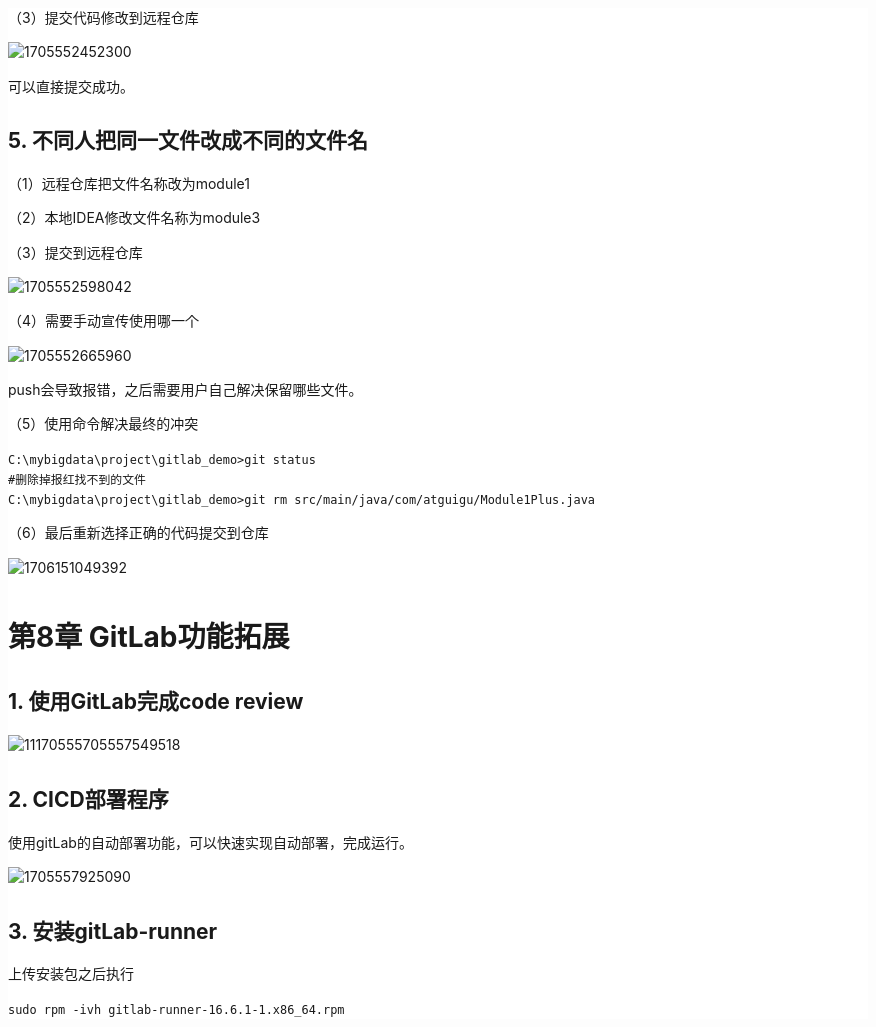 （3）提交代码修改到远程仓库

![1705552452300](C1705552452300.png)

可以直接提交成功。

## 5. 不同人把同一文件改成不同的文件名

（1）远程仓库把文件名称改为module1

（2）本地IDEA修改文件名称为module3

（3）提交到远程仓库

![1705552598042](C1705552598042.png)

（4）需要手动宣传使用哪一个

![1705552665960](C1705552665960.png)

push会导致报错，之后需要用户自己解决保留哪些文件。

（5）使用命令解决最终的冲突

```
C:\mybigdata\project\gitlab_demo>git status
#删除掉报红找不到的文件
C:\mybigdata\project\gitlab_demo>git rm src/main/java/com/atguigu/Module1Plus.java
```

（6）最后重新选择正确的代码提交到仓库

![1706151049392](C1706151049392.png)

# 第8章 GitLab功能拓展

## 1. 使用GitLab完成code review

![11170555705557549518](C1705557561370.png)

## 2. CICD部署程序

使用gitLab的自动部署功能，可以快速实现自动部署，完成运行。

![1705557925090](C1705557925090.png)

## 3. 安装gitLab-runner

上传安装包之后执行

```
sudo rpm -ivh gitlab-runner-16.6.1-1.x86_64.rpm
```
